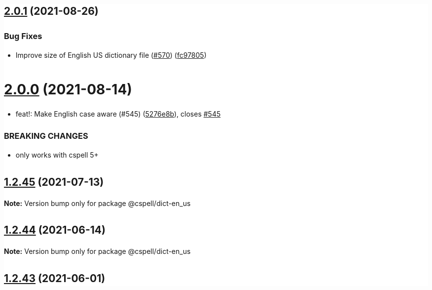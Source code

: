 



## [2.0.1](https://github.com/streetsidesoftware/cspell-dicts/compare/@cspell/dict-en_us@2.0.0...@cspell/dict-en_us@2.0.1) (2021-08-26)


### Bug Fixes

* Improve size of English US dictionary file ([#570](https://github.com/streetsidesoftware/cspell-dicts/issues/570)) ([fc97805](https://github.com/streetsidesoftware/cspell-dicts/commit/fc97805565e90e1000d027b3ffbacbd3586d0f5e))





# [2.0.0](https://github.com/streetsidesoftware/cspell-dicts/compare/@cspell/dict-en_us@1.2.45...@cspell/dict-en_us@2.0.0) (2021-08-14)


* feat!: Make English case aware (#545) ([5276e8b](https://github.com/streetsidesoftware/cspell-dicts/commit/5276e8bf21a4f17ae26503cab0ee022101b7089b)), closes [#545](https://github.com/streetsidesoftware/cspell-dicts/issues/545)


### BREAKING CHANGES

* only works with cspell 5+





## [1.2.45](https://github.com/streetsidesoftware/cspell-dicts/compare/@cspell/dict-en_us@1.2.44...@cspell/dict-en_us@1.2.45) (2021-07-13)

**Note:** Version bump only for package @cspell/dict-en_us





## [1.2.44](https://github.com/streetsidesoftware/cspell-dicts/compare/@cspell/dict-en_us@1.2.43...@cspell/dict-en_us@1.2.44) (2021-06-14)

**Note:** Version bump only for package @cspell/dict-en_us





## [1.2.43](https://github.com/streetsidesoftware/cspell-dicts/compare/@cspell/dict-en_us@1.2.42...@cspell/dict-en_us@1.2.43) (2021-06-01)
